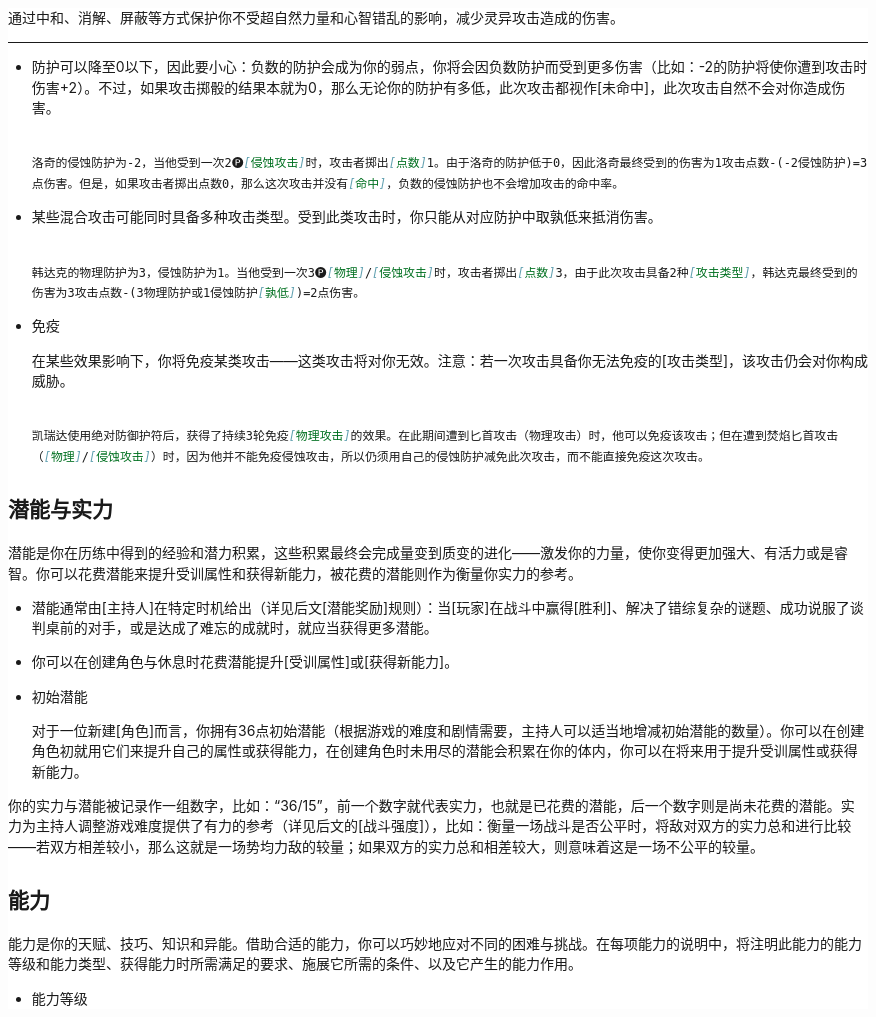 通过中和、消解、屏蔽等方式保护你不受超自然力量和心智错乱的影响，减少灵异攻击造成的伤害。

---

- 防护可以降至0以下，因此要小心：负数的防护会成为你的弱点，你将会因负数防护而受到更多伤害（比如：-2的防护将使你遭到攻击时伤害+2）。不过，如果攻击掷骰的结果本就为0，那么无论你的防护有多低，此次攻击都视作[未命中]，此次攻击自然不会对你造成伤害。
    
    ```md
    
    洛奇的侵蚀防护为-2，当他受到一次2🅟[侵蚀攻击]时，攻击者掷出[点数]1。由于洛奇的防护低于0，因此洛奇最终受到的伤害为1攻击点数-(-2侵蚀防护)=3点伤害。但是，如果攻击者掷出点数0，那么这次攻击并没有[命中]，负数的侵蚀防护也不会增加攻击的命中率。
    
    ```
    
- 某些混合攻击可能同时具备多种攻击类型。受到此类攻击时，你只能从对应防护中取孰低来抵消伤害。
    
    ```md
    
    韩达克的物理防护为3，侵蚀防护为1。当他受到一次3🅟[物理]/[侵蚀攻击]时，攻击者掷出[点数]3，由于此次攻击具备2种[攻击类型]，韩达克最终受到的伤害为3攻击点数-(3物理防护或1侵蚀防护[孰低])=2点伤害。
    
    ```
    
- 免疫
    
    
    在某些效果影响下，你将免疫某类攻击——这类攻击将对你无效。注意：若一次攻击具备你无法免疫的[攻击类型]，该攻击仍会对你构成威胁。
    
    ```md
    
    凯瑞达使用绝对防御护符后，获得了持续3轮免疫[物理攻击]的效果。在此期间遭到匕首攻击（物理攻击）时，他可以免疫该攻击；但在遭到焚焰匕首攻击（[物理]/[侵蚀攻击]）时，因为他并不能免疫侵蚀攻击，所以仍须用自己的侵蚀防护减免此次攻击，而不能直接免疫这次攻击。
    
    ```
    

## 潜能与实力

潜能是你在历练中得到的经验和潜力积累，这些积累最终会完成量变到质变的进化——激发你的力量，使你变得更加强大、有活力或是睿智。你可以花费潜能来提升受训属性和获得新能力，被花费的潜能则作为衡量你实力的参考。

- 潜能通常由[主持人]在特定时机给出（详见后文[潜能奖励]规则）：当[玩家]在战斗中赢得[胜利]、解决了错综复杂的谜题、成功说服了谈判桌前的对手，或是达成了难忘的成就时，就应当获得更多潜能。
- 你可以在创建角色与休息时花费潜能提升[受训属性]或[获得新能力]。
- 初始潜能
    
    
    对于一位新建[角色]而言，你拥有36点初始潜能（根据游戏的难度和剧情需要，主持人可以适当地增减初始潜能的数量）。你可以在创建角色初就用它们来提升自己的属性或获得能力，在创建角色时未用尽的潜能会积累在你的体内，你可以在将来用于提升受训属性或获得新能力。
    

你的实力与潜能被记录作一组数字，比如：“36/15”，前一个数字就代表实力，也就是已花费的潜能，后一个数字则是尚未花费的潜能。实力为主持人调整游戏难度提供了有力的参考（详见后文的[战斗强度]），比如：衡量一场战斗是否公平时，将敌对双方的实力总和进行比较——若双方相差较小，那么这就是一场势均力敌的较量；如果双方的实力总和相差较大，则意味着这是一场不公平的较量。

## 能力

能力是你的天赋、技巧、知识和异能。借助合适的能力，你可以巧妙地应对不同的困难与挑战。在每项能力的说明中，将注明此能力的能力等级和能力类型、获得能力时所需满足的要求、施展它所需的条件、以及它产生的能力作用。

- 能力等级
    
    